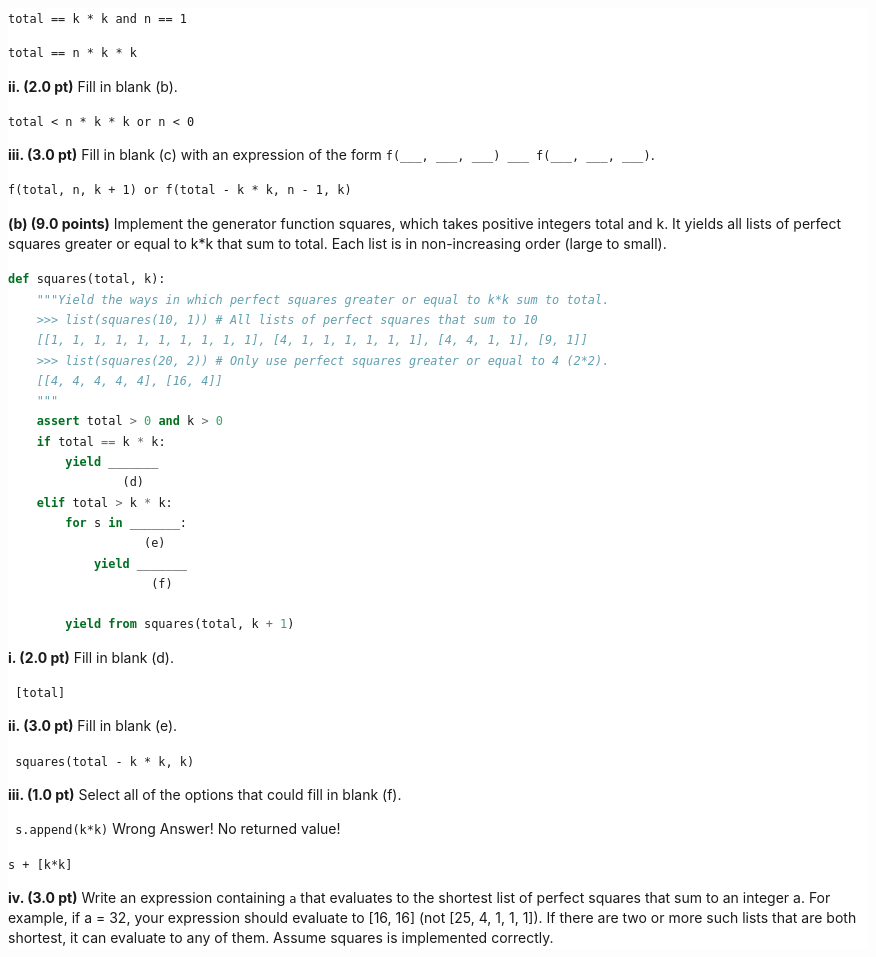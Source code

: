 `total == k * k and n == 1` 

`total == n * k * k`

**ii. (2.0 pt)** Fill in blank (b).

`total < n * k * k or n < 0`

**iii. (3.0 pt)** Fill in blank (c) with an expression of the form `f(___, ___, ___) ___ f(___, ___, ___)`.

`f(total, n, k + 1) or f(total - k * k, n - 1, k)`

**(b) (9.0 points)**
Implement the generator function squares, which takes positive integers total and k. It yields all lists
of perfect squares greater or equal to k*k that sum to total. Each list is in non-increasing order (large to
small).

```python
def squares(total, k):
	"""Yield the ways in which perfect squares greater or equal to k*k sum to total.
	>>> list(squares(10, 1)) # All lists of perfect squares that sum to 10
	[[1, 1, 1, 1, 1, 1, 1, 1, 1, 1], [4, 1, 1, 1, 1, 1, 1], [4, 4, 1, 1], [9, 1]]
	>>> list(squares(20, 2)) # Only use perfect squares greater or equal to 4 (2*2).
	[[4, 4, 4, 4, 4], [16, 4]]
	"""
	assert total > 0 and k > 0
	if total == k * k:
		yield _______
				(d)
	elif total > k * k:
		for s in _______:
				   (e)
			yield _______
				    (f)
                
		yield from squares(total, k + 1)
```

**i. (2.0 pt)** Fill in blank (d).

` [total]`

**ii. (3.0 pt)** Fill in blank (e).

` squares(total - k * k, k)`

**iii. (1.0 pt)** Select all of the options that could fill in blank (f).

` s.append(k*k)` 	Wrong Answer! No returned value!

`s + [k*k]`

**iv. (3.0 pt)** Write an expression containing `a` that evaluates to the shortest list of perfect squares that
sum to an integer a. For example, if a = 32, your expression should evaluate to [16, 16] (not [25,
4, 1, 1, 1]). If there are two or more such lists that are both shortest, it can evaluate to any of
them. Assume squares is implemented correctly.
